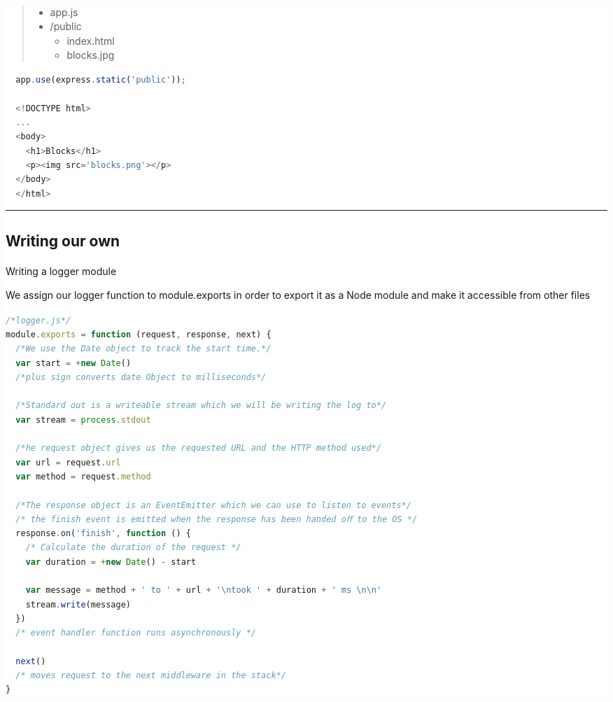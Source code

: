 > - app.js
> - /public
>   - index.html
>   - blocks.jpg

```javascript
  app.use(express.static('public'));

  <!DOCTYPE html>
  ...
  <body>
    <h1>Blocks</h1>
    <p><img src='blocks.png'></p>
  </body>
  </html>
```

<hr />

## Writing our own

<a name="writing-middleware"></a>

Writing a logger module

We assign our logger function to module.exports in order to export it as a Node
module and make it accessible from other files

```javascript
/*logger.js*/
module.exports = function (request, response, next) {
  /*We use the Date object to track the start time.*/
  var start = +new Date()
  /*plus sign converts date Object to milliseconds*/

  /*Standard out is a writeable stream which we will be writing the log to*/
  var stream = process.stdout

  /*he request object gives us the requested URL and the HTTP method used*/
  var url = request.url
  var method = request.method

  /*The response object is an EventEmitter which we can use to listen to events*/
  /* the finish event is emitted when the response has been handed oﬀ to the OS */
  response.on('finish', function () {
    /* Calculate the duration of the request */
    var duration = +new Date() - start

    var message = method + ' to ' + url + '\ntook ' + duration + ' ms \n\n'
    stream.write(message)
  })
  /* event handler function runs asynchronously */

  next()
  /* moves request to the next middleware in the stack*/
}
```
